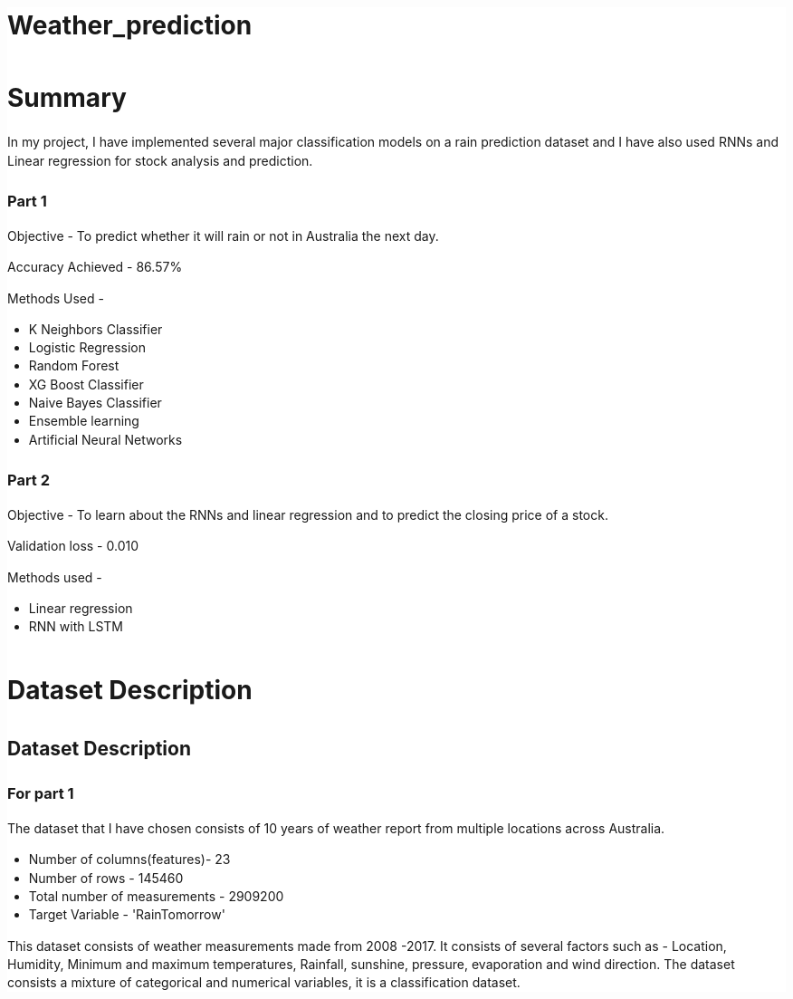 # Weather_prediction
# Summary

In my project, I have implemented several major classification models on a rain prediction dataset and I have also used RNNs and Linear regression for stock analysis and prediction.

### Part 1

Objective - To predict whether it will rain or not in Australia the next day.

Accuracy Achieved - 86.57%

Methods Used -

* K Neighbors Classifier
* Logistic Regression
* Random Forest
* XG Boost Classifier
* Naive Bayes Classifier
* Ensemble learning
* Artificial Neural Networks

### Part 2

Objective - To learn about the RNNs and linear regression and to predict the closing price of a stock.

Validation loss - 0.010

Methods used -

* Linear regression
* RNN with LSTM


# Dataset Description

## Dataset Description

### For part 1

The dataset that I have chosen consists of 10 years of weather report from multiple locations across Australia.

* Number of columns(features)- 23
* Number of rows - 145460
* Total number of measurements - 2909200
* Target Variable - 'RainTomorrow'

This dataset consists of weather measurements made from 2008 -2017. It consists of several factors such as - Location, Humidity, Minimum and maximum temperatures, Rainfall, sunshine, pressure, evaporation and wind direction. The dataset consists a mixture of categorical and numerical variables, it is a classification dataset.
